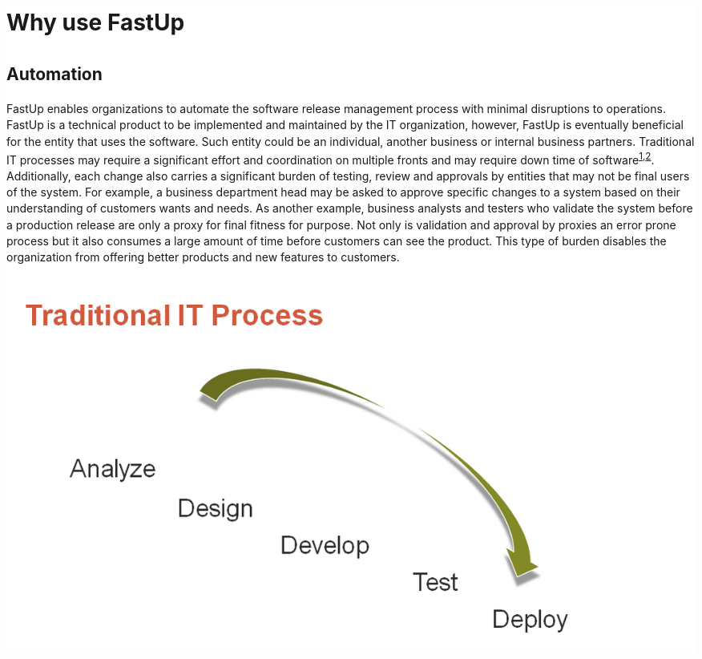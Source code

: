 

# Why use FastUp
## Automation
FastUp enables organizations to automate the software release management process with minimal disruptions to operations. FastUp is a technical product to be implemented and maintained by the IT organization, however, FastUp is eventually beneficial for the entity that uses the software. Such entity could be an individual, another business or internal business partners. 
Traditional IT processes may require a significant effort and coordination on multiple fronts and may require down time of software<sup>[1][1],[2][2]</sup>. Additionally, each change also carries a significant burden of testing, review and approvals by entities that may not be final users of the system. For example, a business department head may be asked to approve specific changes to a system based on their understanding of customers wants and needs. As another example, business analysts and testers who validate the system before a production release are only a proxy for final fitness for purpose. Not only is validation and approval by proxies an error prone process but it also consumes a large amount of time before customers can see the product. This type of burden disables the organization from offering better products and new features to customers.
<img src="docs/img/traditional_it_process.png"/>

[1]: https://www.forrester.com/report/Haste+Does+Not+Make+Waste+If+You+Improve+Your+Service+Delivery/-/E-RES118905
[2]: https://www.forrester.com/report/Brief+Embrace+The+Need+For+Speed+To+Avoid+Ugly+DevOps+Practices/-/E-RES122277
[3]: https://www.forrester.com/report/Application+Modernization+Service+By+Microservice/-/E-RES122550 
[4]: https://www.forrester.com/report/Microservices+Have+An+Important+Role+In+The+Future+Of+Solution+Architecture/-/E-RES123031 
[5]: http://www.martinfowler.com/articles/microservices.html 
[6]: https://en.wikipedia.org/wiki/Microservices 
[7]: http://microservices.io/patterns/monolithic.html 
[8]: https://en.wikipedia.org/wiki/Monolithic_application